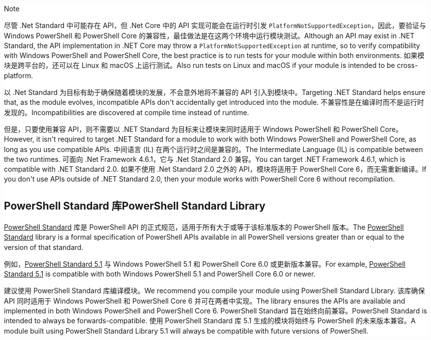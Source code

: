 > [!NOTE]
> <span data-ttu-id="ca91c-140">尽管 .Net Standard 中可能存在 API，但 .Net Core 中的 API 实现可能会在运行时引发 `PlatformNotSupportedException`，因此，要验证与 Windows PowerShell 和 PowerShell Core 的兼容性，最佳做法是在这两个环境中运行模块测试。</span><span class="sxs-lookup"><span data-stu-id="ca91c-140">Although an API may exist in .NET Standard, the API implementation in .NET Core may throw a `PlatformNotSupportedException` at runtime, so to verify compatibility with Windows PowerShell and PowerShell Core, the best practice is to run tests for your module within both environments.</span></span>
> <span data-ttu-id="ca91c-141">如果模块是跨平台的，还可以在 Linux 和 macOS 上运行测试。</span><span class="sxs-lookup"><span data-stu-id="ca91c-141">Also run tests on Linux and macOS if your module is intended to be cross-platform.</span></span>

<span data-ttu-id="ca91c-142">以 .Net Standard 为目标有助于确保随着模块的发展，不会意外地将不兼容的 API 引入到模块中。</span><span class="sxs-lookup"><span data-stu-id="ca91c-142">Targeting .NET Standard helps ensure that, as the module evolves, incompatible APIs don't accidentally get introduced into the module.</span></span> <span data-ttu-id="ca91c-143">不兼容性是在编译时而不是运行时发现的。</span><span class="sxs-lookup"><span data-stu-id="ca91c-143">Incompatibilities are discovered at compile time instead of runtime.</span></span>

<span data-ttu-id="ca91c-144">但是，只要使用兼容 API，则不需要以 .NET Standard 为目标来让模块来同时适用于 Windows PowerShell 和 PowerShell Core。</span><span class="sxs-lookup"><span data-stu-id="ca91c-144">However, it isn't required to target .NET Standard for a module to work with both Windows PowerShell and PowerShell Core, as long as you use compatible APIs.</span></span> <span data-ttu-id="ca91c-145">中间语言 (IL) 在两个运行时之间是兼容的。</span><span class="sxs-lookup"><span data-stu-id="ca91c-145">The Intermediate Language (IL) is compatible between the two runtimes.</span></span> <span data-ttu-id="ca91c-146">可面向 .Net Framework 4.6.1，它与 .Net Standard 2.0 兼容。</span><span class="sxs-lookup"><span data-stu-id="ca91c-146">You can target .NET Framework 4.6.1, which is compatible with .NET Standard 2.0.</span></span> <span data-ttu-id="ca91c-147">如果不使用 .Net Standard 2.0 之外的 API，模块将适用于 PowerShell Core 6，而无需重新编译。</span><span class="sxs-lookup"><span data-stu-id="ca91c-147">If you don't use APIs outside of .NET Standard 2.0, then your module works with PowerShell Core 6 without recompilation.</span></span>

## <a name="powershell-standard-library"></a><span data-ttu-id="ca91c-148">PowerShell Standard 库</span><span class="sxs-lookup"><span data-stu-id="ca91c-148">PowerShell Standard Library</span></span>

<span data-ttu-id="ca91c-149">[PowerShell Standard][] 库是 PowerShell API 的正式规范，适用于所有大于或等于该标准版本的 PowerShell 版本。</span><span class="sxs-lookup"><span data-stu-id="ca91c-149">The [PowerShell Standard][] library is a formal specification of PowerShell APIs available in all PowerShell versions greater than or equal to the version of that standard.</span></span>

<span data-ttu-id="ca91c-150">例如，[PowerShell Standard 5.1][] 与 Windows PowerShell 5.1 和 PowerShell Core 6.0 或更新版本兼容。</span><span class="sxs-lookup"><span data-stu-id="ca91c-150">For example, [PowerShell Standard 5.1][] is compatible with both Windows PowerShell 5.1 and PowerShell Core 6.0 or newer.</span></span>

<span data-ttu-id="ca91c-151">建议使用 PowerShell Standard 库编译模块。</span><span class="sxs-lookup"><span data-stu-id="ca91c-151">We recommend you compile your module using PowerShell Standard Library.</span></span> <span data-ttu-id="ca91c-152">该库确保 API 同时适用于 Windows PowerShell 和 PowerShell Core 6 并可在两者中实现。</span><span class="sxs-lookup"><span data-stu-id="ca91c-152">The library ensures the APIs are available and implemented in both Windows PowerShell and PowerShell Core 6.</span></span>
<span data-ttu-id="ca91c-153">PowerShell Standard 旨在始终向前兼容。</span><span class="sxs-lookup"><span data-stu-id="ca91c-153">PowerShell Standard is intended to always be forwards-compatible.</span></span> <span data-ttu-id="ca91c-154">使用 PowerShell Standard 库 5.1 生成的模块将始终与 PowerShell 的未来版本兼容。</span><span class="sxs-lookup"><span data-stu-id="ca91c-154">A module built using PowerShell Standard Library 5.1 will always be compatible with future versions of PowerShell.</span></span>


[.NET Framework]: /dotnet/framework/
[.NET Core]: /dotnet/core/
[PSSnapIn]: /dotnet/api/system.management.automation.pssnapin
[New-ModuleManifest]: /powershell/module/microsoft.powershell.core/new-modulemanifest
[运行时检查]: /dotnet/api/system.runtime.interopservices.runtimeinformation.frameworkdescription#System_Runtime_InteropServices_RuntimeInformation_FrameworkDescription
[runtime checks]: /dotnet/api/system.runtime.interopservices.runtimeinformation.frameworkdescription#System_Runtime_InteropServices_RuntimeInformation_FrameworkDescription
[.NET CLI]: /dotnet/core/tools/?tabs=netcore2x
[.NET Standard]: /dotnet/standard/net-standard
[PowerShell Standard]: https://github.com/PowerShell/PowerShellStandard
[PowerShell Standard 5.1]: https://www.nuget.org/packages/PowerShellStandard.Library/5.1.0
[PowerShell 库]: https://www.powershellgallery.com
[PowerShell Gallery]: https://www.powershellgallery.com
[.NET 可移植性分析器]: https://github.com/Microsoft/dotnet-apiport
[.NET Portability Analyzer]: https://github.com/Microsoft/dotnet-apiport
[CompatiblePSEditions]: /powershell/scripting/gallery/concepts/module-psedition-support
[.NET RID 目录]: https://docs.microsoft.com/dotnet/core/rid-catalog
[.NET RID Catalog]: https://docs.microsoft.com/dotnet/core/rid-catalog